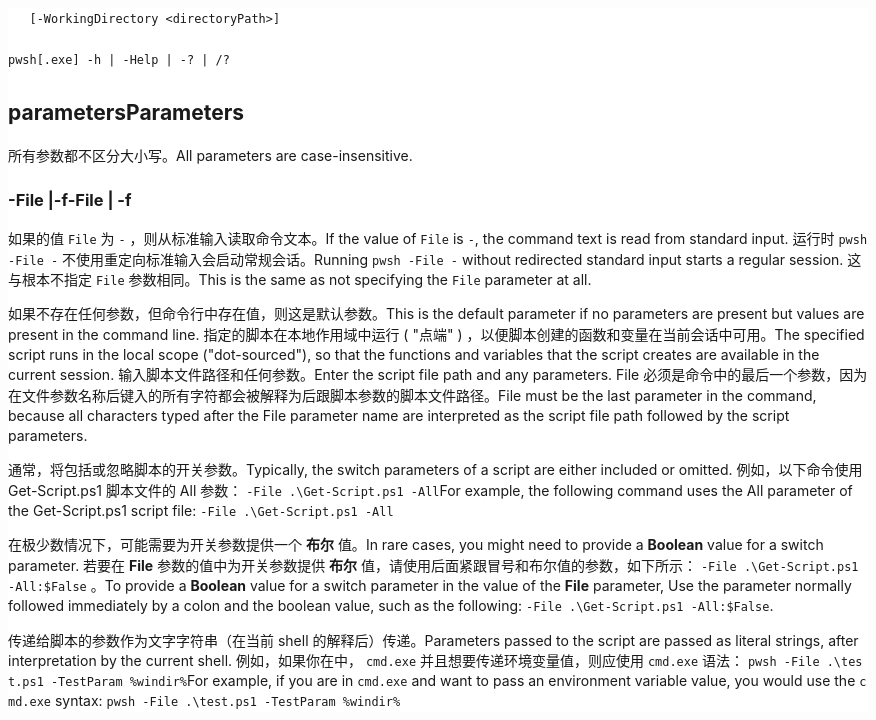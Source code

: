 ```
   [-WorkingDirectory <directoryPath>]

pwsh[.exe] -h | -Help | -? | /?
```

## <a name="parameters"></a><span data-ttu-id="80c4f-111">parameters</span><span class="sxs-lookup"><span data-stu-id="80c4f-111">Parameters</span></span>

<span data-ttu-id="80c4f-112">所有参数都不区分大小写。</span><span class="sxs-lookup"><span data-stu-id="80c4f-112">All parameters are case-insensitive.</span></span>

### <a name="-file---f"></a><span data-ttu-id="80c4f-113">-File |-f</span><span class="sxs-lookup"><span data-stu-id="80c4f-113">-File | -f</span></span>

<span data-ttu-id="80c4f-114">如果的值 `File` 为 `-` ，则从标准输入读取命令文本。</span><span class="sxs-lookup"><span data-stu-id="80c4f-114">If the value of `File` is `-`, the command text is read from standard input.</span></span>
<span data-ttu-id="80c4f-115">运行时 `pwsh -File -` 不使用重定向标准输入会启动常规会话。</span><span class="sxs-lookup"><span data-stu-id="80c4f-115">Running `pwsh -File -` without redirected standard input starts a regular session.</span></span> <span data-ttu-id="80c4f-116">这与根本不指定 `File` 参数相同。</span><span class="sxs-lookup"><span data-stu-id="80c4f-116">This is the same as not specifying the `File` parameter at all.</span></span>

<span data-ttu-id="80c4f-117">如果不存在任何参数，但命令行中存在值，则这是默认参数。</span><span class="sxs-lookup"><span data-stu-id="80c4f-117">This is the default parameter if no parameters are present but values are present in the command line.</span></span> <span data-ttu-id="80c4f-118">指定的脚本在本地作用域中运行 ( "点端" ) ，以便脚本创建的函数和变量在当前会话中可用。</span><span class="sxs-lookup"><span data-stu-id="80c4f-118">The specified script runs in the local scope ("dot-sourced"), so that the functions and variables that the script creates are available in the current session.</span></span> <span data-ttu-id="80c4f-119">输入脚本文件路径和任何参数。</span><span class="sxs-lookup"><span data-stu-id="80c4f-119">Enter the script file path and any parameters.</span></span> <span data-ttu-id="80c4f-120">File 必须是命令中的最后一个参数，因为在文件参数名称后键入的所有字符都会被解释为后跟脚本参数的脚本文件路径。</span><span class="sxs-lookup"><span data-stu-id="80c4f-120">File must be the last parameter in the command, because all characters typed after the File parameter name are interpreted as the script file path followed by the script parameters.</span></span>

<span data-ttu-id="80c4f-121">通常，将包括或忽略脚本的开关参数。</span><span class="sxs-lookup"><span data-stu-id="80c4f-121">Typically, the switch parameters of a script are either included or omitted.</span></span>
<span data-ttu-id="80c4f-122">例如，以下命令使用 Get-Script.ps1 脚本文件的 All 参数： `-File .\Get-Script.ps1 -All`</span><span class="sxs-lookup"><span data-stu-id="80c4f-122">For example, the following command uses the All parameter of the Get-Script.ps1 script file: `-File .\Get-Script.ps1 -All`</span></span>

<span data-ttu-id="80c4f-123">在极少数情况下，可能需要为开关参数提供一个 **布尔** 值。</span><span class="sxs-lookup"><span data-stu-id="80c4f-123">In rare cases, you might need to provide a **Boolean** value for a switch parameter.</span></span> <span data-ttu-id="80c4f-124">若要在 **File** 参数的值中为开关参数提供 **布尔** 值，请使用后面紧跟冒号和布尔值的参数，如下所示： `-File .\Get-Script.ps1 -All:$False` 。</span><span class="sxs-lookup"><span data-stu-id="80c4f-124">To provide a **Boolean** value for a switch parameter in the value of the **File** parameter, Use the parameter normally followed immediately by a colon and the boolean value, such as the following: `-File .\Get-Script.ps1 -All:$False`.</span></span>

<span data-ttu-id="80c4f-125">传递给脚本的参数作为文字字符串（在当前 shell 的解释后）传递。</span><span class="sxs-lookup"><span data-stu-id="80c4f-125">Parameters passed to the script are passed as literal strings, after interpretation by the current shell.</span></span> <span data-ttu-id="80c4f-126">例如，如果你在中， `cmd.exe` 并且想要传递环境变量值，则应使用 `cmd.exe` 语法： `pwsh -File .\test.ps1 -TestParam %windir%`</span><span class="sxs-lookup"><span data-stu-id="80c4f-126">For example, if you are in `cmd.exe` and want to pass an environment variable value, you would use the `cmd.exe` syntax: `pwsh -File .\test.ps1 -TestParam %windir%`</span></span>
